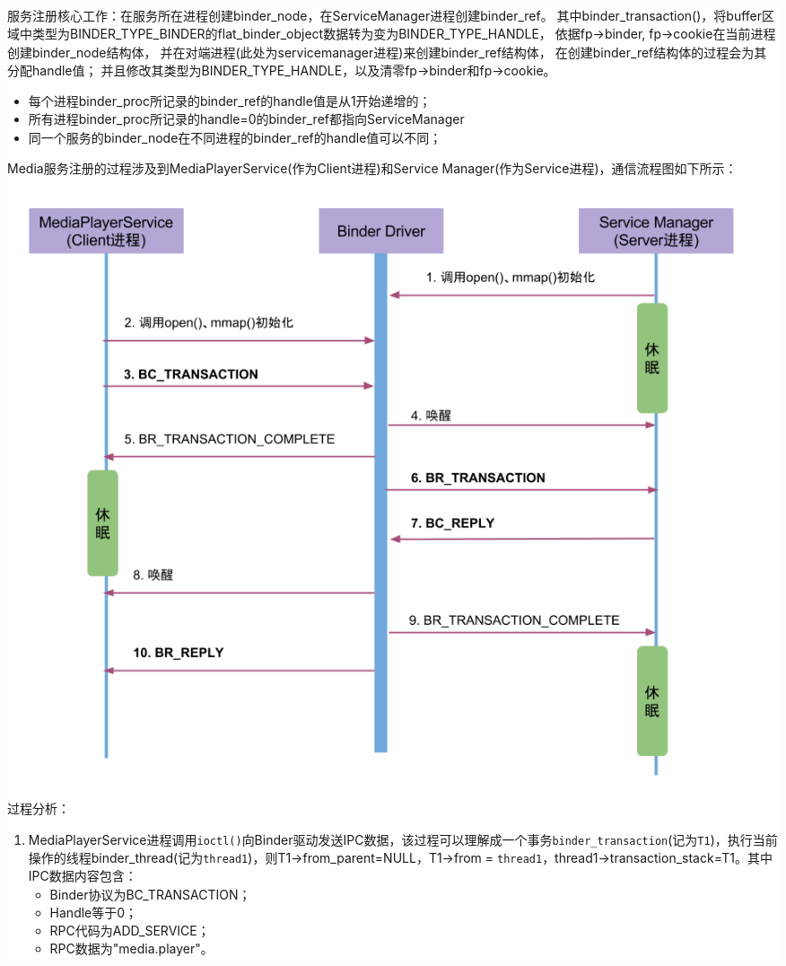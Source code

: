 服务注册核心工作：在服务所在进程创建binder_node，在ServiceManager进程创建binder_ref。
其中binder_transaction()，将buffer区域中类型为BINDER_TYPE_BINDER的flat_binder_object数据转为变为BINDER_TYPE_HANDLE，
依据fp->binder, fp->cookie在当前进程创建binder_node结构体， 并在对端进程(此处为servicemanager进程)来创建binder_ref结构体， 在创建binder_ref结构体的过程会为其分配handle值；
并且修改其类型为BINDER_TYPE_HANDLE，以及清零fp->binder和fp->cookie。

- 每个进程binder_proc所记录的binder_ref的handle值是从1开始递增的；
- 所有进程binder_proc所记录的handle=0的binder_ref都指向ServiceManager
- 同一个服务的binder_node在不同进程的binder_ref的handle值可以不同；


Media服务注册的过程涉及到MediaPlayerService(作为Client进程)和Service Manager(作为Service进程)，通信流程图如下所示：

![media_player_service_ipc](/images/binder/addService/media_player_service_ipc.png)


过程分析：

1. MediaPlayerService进程调用`ioctl()`向Binder驱动发送IPC数据，该过程可以理解成一个事务`binder_transaction`(记为`T1`)，执行当前操作的线程binder_thread(记为`thread1`)，则T1->from_parent=NULL，T1->from = `thread1`，thread1->transaction_stack=T1。其中IPC数据内容包含：
    - Binder协议为BC_TRANSACTION；
    - Handle等于0；
    - RPC代码为ADD_SERVICE；
    - RPC数据为"media.player"。
